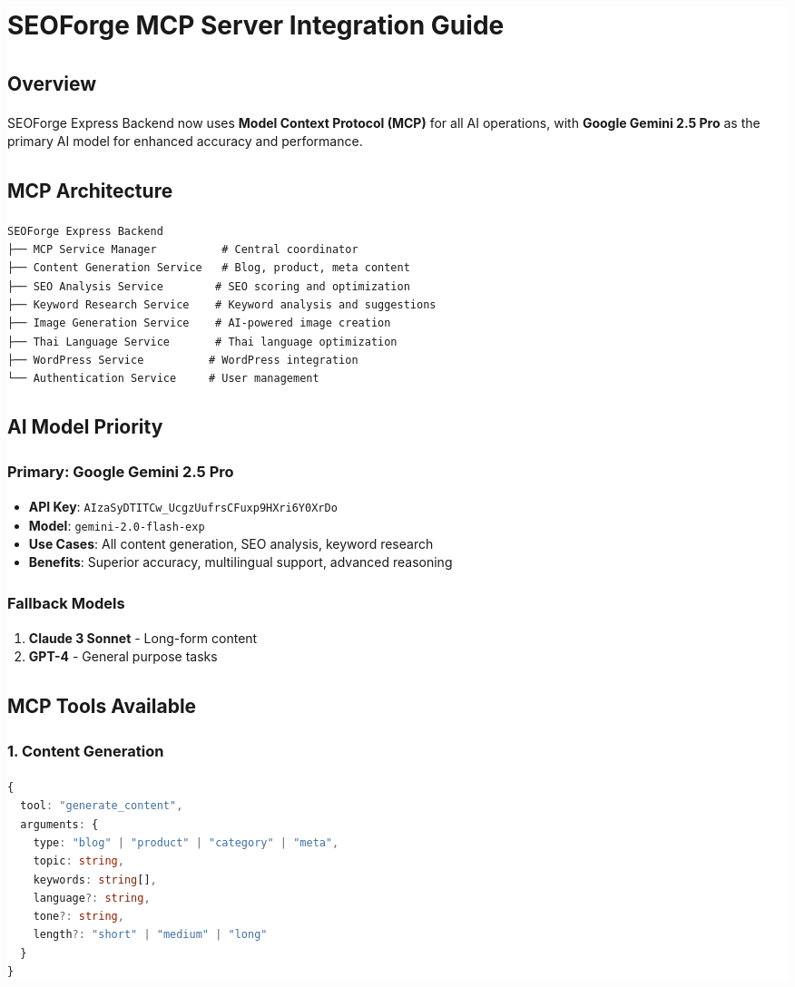 # SEOForge MCP Server Integration Guide

## Overview

SEOForge Express Backend now uses **Model Context Protocol (MCP)** for all AI operations, with **Google Gemini 2.5 Pro** as the primary AI model for enhanced accuracy and performance.

## MCP Architecture

```
SEOForge Express Backend
├── MCP Service Manager          # Central coordinator
├── Content Generation Service   # Blog, product, meta content
├── SEO Analysis Service        # SEO scoring and optimization
├── Keyword Research Service    # Keyword analysis and suggestions
├── Image Generation Service    # AI-powered image creation
├── Thai Language Service       # Thai language optimization
├── WordPress Service          # WordPress integration
└── Authentication Service     # User management
```

## AI Model Priority

### Primary: Google Gemini 2.5 Pro
- **API Key**: `AIzaSyDTITCw_UcgzUufrsCFuxp9HXri6Y0XrDo`
- **Model**: `gemini-2.0-flash-exp`
- **Use Cases**: All content generation, SEO analysis, keyword research
- **Benefits**: Superior accuracy, multilingual support, advanced reasoning

### Fallback Models
1. **Claude 3 Sonnet** - Long-form content
2. **GPT-4** - General purpose tasks

## MCP Tools Available

### 1. Content Generation
```typescript
{
  tool: "generate_content",
  arguments: {
    type: "blog" | "product" | "category" | "meta",
    topic: string,
    keywords: string[],
    language?: string,
    tone?: string,
    length?: "short" | "medium" | "long"
  }
}
```
